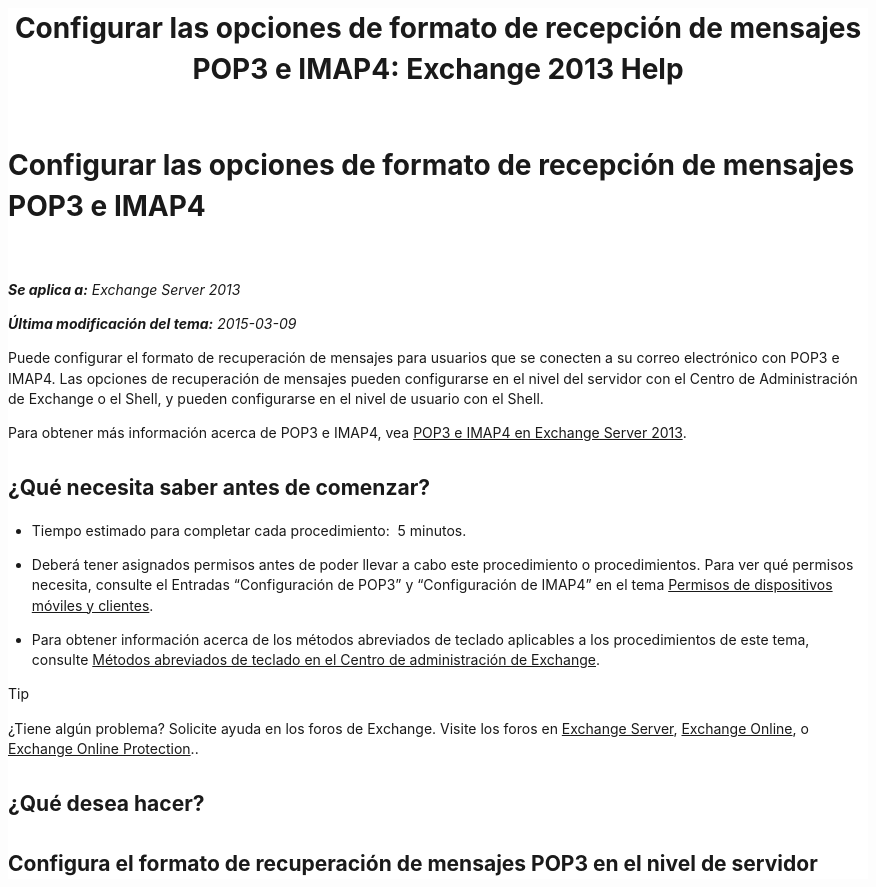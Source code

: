 ﻿---
title: 'Configurar las opciones de formato de recepción de mensajes POP3 e IMAP4: Exchange 2013 Help'
TOCTitle: Configurar las opciones de formato de recepción de mensajes POP3 e IMAP4
ms:assetid: 481096e0-4492-46c2-8ca8-bdf84a84531e
ms:mtpsurl: https://technet.microsoft.com/es-es/library/Aa997869(v=EXCHG.150)
ms:contentKeyID: 50556790
ms.date: 04/23/2018
mtps_version: v=EXCHG.150
ms.translationtype: HT
---

# Configurar las opciones de formato de recepción de mensajes POP3 e IMAP4

 

_**Se aplica a:** Exchange Server 2013_

_**Última modificación del tema:** 2015-03-09_

Puede configurar el formato de recuperación de mensajes para usuarios que se conecten a su correo electrónico con POP3 e IMAP4. Las opciones de recuperación de mensajes pueden configurarse en el nivel del servidor con el Centro de Administración de Exchange o el Shell, y pueden configurarse en el nivel de usuario con el Shell.

Para obtener más información acerca de POP3 e IMAP4, vea [POP3 e IMAP4 en Exchange Server 2013](pop3-and-imap4-in-exchange-server-2013-exchange-2013-help.md).

## ¿Qué necesita saber antes de comenzar?

  - Tiempo estimado para completar cada procedimiento:  5 minutos.

  - Deberá tener asignados permisos antes de poder llevar a cabo este procedimiento o procedimientos. Para ver qué permisos necesita, consulte el Entradas “Configuración de POP3” y “Configuración de IMAP4” en el tema [Permisos de dispositivos móviles y clientes](clients-and-mobile-devices-permissions-exchange-2013-help.md).

  - Para obtener información acerca de los métodos abreviados de teclado aplicables a los procedimientos de este tema, consulte [Métodos abreviados de teclado en el Centro de administración de Exchange](keyboard-shortcuts-in-the-exchange-admin-center-exchange-online-protection-help.md).


> [!TIP]
> ¿Tiene algún problema? Solicite ayuda en los foros de Exchange. Visite los foros en <A href="https://go.microsoft.com/fwlink/p/?linkid=60612">Exchange Server</A>, <A href="https://go.microsoft.com/fwlink/p/?linkid=267542">Exchange Online</A>, o <A href="https://go.microsoft.com/fwlink/p/?linkid=285351">Exchange Online Protection</A>..



## ¿Qué desea hacer?

## Configura el formato de recuperación de mensajes POP3 en el nivel de servidor
